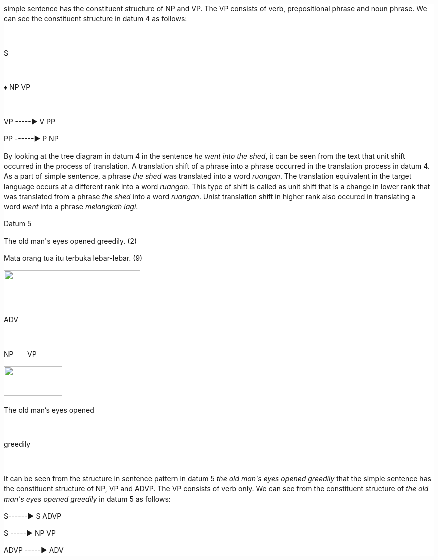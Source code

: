 <p><span class="font1">simple sentence has the constituent structure of NP and VP. The VP consists of verb, prepositional phrase and noun phrase. We can see the constituent structure in datum 4 as follows:</span></p>
</div><br clear="all">
<div>
<p><span class="font1">S</span></p>
</div><br clear="all">
<div>
<p><span class="font1">♦ NP VP</span></p>
</div><br clear="all">
<p><span class="font1">VP -----► V PP</span></p>
<p><span class="font1">PP ------► P NP</span></p>
<p><span class="font1">By looking at the tree diagram in datum 4 in the sentence </span><span class="font2" style="font-style:italic;">he went into the shed</span><span class="font1">, it can be seen from the text that unit shift occurred in the process of translation. A translation shift of a phrase into a phrase occurred in the translation process in datum 4. As a part of simple sentence, a phrase </span><span class="font1" style="font-style:italic;">the shed</span><span class="font1"> was translated into a word </span><span class="font1" style="font-style:italic;">ruangan</span><span class="font1">. The translation equivalent in the target language occurs at a different rank into a word </span><span class="font1" style="font-style:italic;">ruangan</span><span class="font1">. This type of shift is called as unit shift that is a change in lower rank that was translated from a phrase </span><span class="font1" style="font-style:italic;">the shed</span><span class="font1"> into a word </span><span class="font1" style="font-style:italic;">ruangan</span><span class="font1">. Unist translation shift in higher rank also occured in translating a word </span><span class="font1" style="font-style:italic;">went</span><span class="font1"> into a phrase </span><span class="font1" style="font-style:italic;">melangkah lagi</span><span class="font1">.</span></p>
<p><span class="font1">Datum 5</span></p>
<p><span class="font2">The old man's eyes opened greedily. (2)</span></p>
<p><span class="font2">Mata orang tua itu terbuka lebar-lebar. (9)</span></p>
<div><img src="https://jurnal.harianregional.com/media/95851-9.png" alt="" style="width:205pt;height:52pt;">
<p><span class="font2">ADV</span></p>
</div><br clear="all">
<div>
<p><span class="font2">NP &nbsp;&nbsp;&nbsp;&nbsp;&nbsp;&nbsp;VP</span></p><img src="https://jurnal.harianregional.com/media/95851-10.png" alt="" style="width:88pt;height:44pt;">
<p><span class="font2">The old man’s eyes opened</span></p>
</div><br clear="all">
<div>
<p><span class="font2">greedily</span></p>
</div><br clear="all">
<p><span class="font1">It can be seen from the structure in sentence pattern in datum 5 </span><span class="font2" style="font-style:italic;">the old man's eyes opened greedily</span><span class="font1"> that the simple sentence has the constituent structure of NP, VP and ADVP. The VP consists of verb only. We can see from the constituent structure of </span><span class="font2" style="font-style:italic;">the old man's eyes opened greedily</span><span class="font1"> in datum 5 as follows:</span></p>
<p><span class="font1">S------► S ADVP</span></p>
<p><span class="font1">S -----► NP VP</span></p>
<p><span class="font1">ADVP -----► ADV</span></p>
